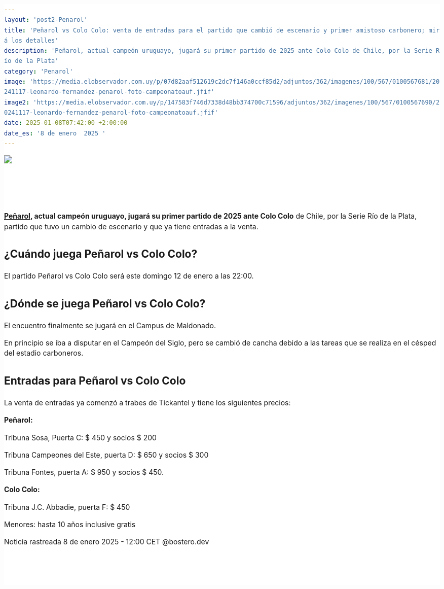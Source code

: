 ```yaml
---
layout: 'post2-Penarol'
title: 'Peñarol vs Colo Colo: venta de entradas para el partido que cambió de escenario y primer amistoso carbonero; mirá los detalles'
description: 'Peñarol, actual campeón uruguayo, jugará su primer partido de 2025 ante Colo Colo de Chile, por la Serie Río de la Plata'
category: 'Penarol'
image: 'https://media.elobservador.com.uy/p/07d82aaf512619c2dc7f146a0ccf85d2/adjuntos/362/imagenes/100/567/0100567681/20241117-leonardo-fernandez-penarol-foto-campeonatoauf.jfif'
image2: 'https://media.elobservador.com.uy/p/147583f746d7338d48bb374700c71596/adjuntos/362/imagenes/100/567/0100567690/20241117-leonardo-fernandez-penarol-foto-campeonatoauf.jfif'
date: 2025-01-08T07:42:00 +2:00:00
date_es: '8 de enero  2025 '
---
```


<html>
<img style='width: 100%' src='{{ page.image | prepend: base.url }}'><div style='height: 75px'></div>
<p><strong><a href="https://www.elobservador.com.uy/futbol/el-consejo-directivo-penarol-asado-la-chacra-alvaro-queijo-la-preocupacion-el-pase-leo-fernandez-lo-que-dijo-ignacio-ruglio-y-la-renuncia-confirmada-edgardo-novick-n5978442" rel="follow" target="_blank">Peñarol</a>, actual campeón uruguayo, jugará su primer partido de 2025 ante Colo Colo</strong> de Chile, por la Serie Río de la Plata, partido que tuvo un cambio de escenario y que ya tiene entradas a la venta.</p><h2>¿Cuándo juega Peñarol vs Colo Colo?</h2><p>El partido Peñarol vs Colo Colo será este domingo 12 de enero a las 22:00.</p><h2>¿Dónde se juega Peñarol vs Colo Colo?</h2><p>El encuentro finalmente se jugará en el Campus de Maldonado.</p><p>En principio se iba a disputar en el Campeón del Siglo, pero se cambió de cancha debido a las tareas que se realiza en el césped del estadio carboneros.</p><h2> Entradas para Peñarol vs Colo Colo</h2><p>La venta de entradas ya comenzó a trabes de Tickantel y tiene los siguientes precios:</p><p><strong>Peñarol:</strong></p><p>Tribuna Sosa, Puerta C: $ 450 y socios $ 200</p><p>Tribuna Campeones del Este, puerta D: $ 650 y socios $ 300</p><p>Tribuna Fontes, puerta A: $ 950 y socios $ 450.</p><p><strong>Colo Colo:</strong></p><p>Tribuna J.C. Abbadie, puerta F: $ 450</p><p>Menores: hasta 10 años inclusive gratis</p><div class='info_rastreador text-muted'><p class='text-muted post-date-font mt-3 mb-2'>Noticia rastreada 8 de enero  2025  -  12:00 CET @bostero.dev</p></div>
<div style='height: 60px;'></div>
</html>
